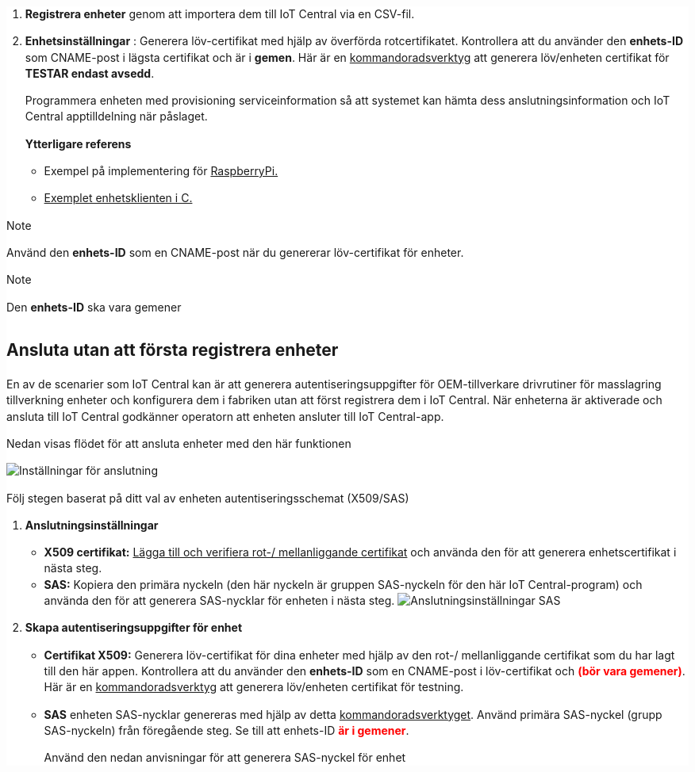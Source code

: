 1. **Registrera enheter** genom att importera dem till IoT Central via en CSV-fil.

1. **Enhetsinställningar** : Generera löv-certifikat med hjälp av överförda rotcertifikatet. Kontrollera att du använder den **enhets-ID** som CNAME-post i lägsta certifikat och är i **gemen**. Här är en [kommandoradsverktyg](https://github.com/Azure/azure-iot-sdk-c/blob/master/tools/CACertificates/CACertificateOverview.md ) att generera löv/enheten certifikat för **TESTAR endast avsedd**.

    Programmera enheten med provisioning serviceinformation så att systemet kan hämta dess anslutningsinformation och IoT Central apptilldelning när påslaget.    

    **Ytterligare referens** 
    *   Exempel på implementering för [RaspberryPi.](https://aka.ms/iotcentral-docs-Raspi-releases)  

    *   [Exemplet enhetsklienten i C.](https://github.com/Azure/azure-iot-sdk-c/blob/dps_symm_key/provisioning_client/devdoc/using_provisioning_client.md)

>[!NOTE]
>Använd den **enhets-ID** som en CNAME-post när du genererar löv-certifikat för enheter.

>[!NOTE]
>Den **enhets-ID** ska vara gemener 
 
## <a name="connect-without-first-registering-devices"></a>Ansluta utan att första registrera enheter
En av de scenarier som IoT Central kan är att generera autentiseringsuppgifter för OEM-tillverkare drivrutiner för masslagring tillverkning enheter och konfigurera dem i fabriken utan att först registrera dem i IoT Central. När enheterna är aktiverade och ansluta till IoT Central godkänner operatorn att enheten ansluter till IoT Central-app.

Nedan visas flödet för att ansluta enheter med den här funktionen

![Inställningar för anslutning](media/concepts-connectivity/device-connection-flow.png)


Följ stegen baserat på ditt val av enheten autentiseringsschemat (X509/SAS)

1. **Anslutningsinställningar** 
    * **X509 certifikat:** [Lägga till och verifiera rot-/ mellanliggande certifikat](#connect-devices-using-x509-certificates) och använda den för att generera enhetscertifikat i nästa steg.
    * **SAS:** Kopiera den primära nyckeln (den här nyckeln är gruppen SAS-nyckeln för den här IoT Central-program) och använda den för att generera SAS-nycklar för enheten i nästa steg. 
![Anslutningsinställningar SAS](media/concepts-connectivity/connection-settings-sas.png)

1. **Skapa autentiseringsuppgifter för enhet** 
    *   **Certifikat X509:** Generera löv-certifikat för dina enheter med hjälp av den rot-/ mellanliggande certifikat som du har lagt till den här appen. Kontrollera att du använder den **enhets-ID** som en CNAME-post i löv-certifikat och  **<span style="color:Red">(bör vara gemener)</span>**. Här är en [kommandoradsverktyg](https://github.com/Azure/azure-iot-sdk-c/blob/master/tools/CACertificates/CACertificateOverview.md ) att generera löv/enheten certifikat för testning.
    *   **SAS** enheten SAS-nycklar genereras med hjälp av detta [kommandoradsverktyget](https://www.npmjs.com/package/dps-keygen). Använd primära SAS-nyckel (grupp SAS-nyckeln) från föregående steg. Se till att enhets-ID  **<span style="color:Red">är i gemener</span>**.

        Använd den nedan anvisningar för att generera SAS-nyckel för enhet           
